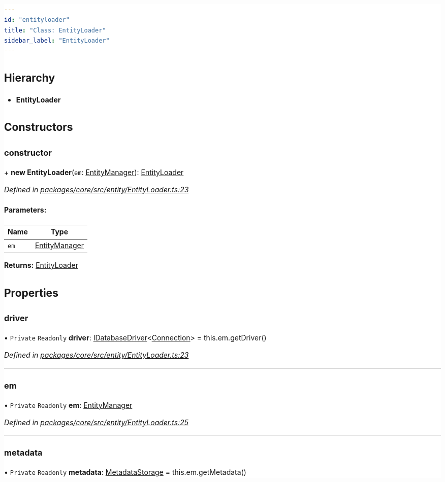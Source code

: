 ```yaml
---
id: "entityloader"
title: "Class: EntityLoader"
sidebar_label: "EntityLoader"
---
```


## Hierarchy

* **EntityLoader**

## Constructors

### constructor

\+ **new EntityLoader**(`em`: [EntityManager](entitymanager.md)): [EntityLoader](entityloader.md)

*Defined in [packages/core/src/entity/EntityLoader.ts:23](https://github.com/mikro-orm/mikro-orm/blob/d945b8a11/packages/core/src/entity/EntityLoader.ts#L23)*

#### Parameters:

Name | Type |
------ | ------ |
`em` | [EntityManager](entitymanager.md) |

**Returns:** [EntityLoader](entityloader.md)

## Properties

### driver

• `Private` `Readonly` **driver**: [IDatabaseDriver](../interfaces/idatabasedriver.md)&#60;[Connection](connection.md)> = this.em.getDriver()

*Defined in [packages/core/src/entity/EntityLoader.ts:23](https://github.com/mikro-orm/mikro-orm/blob/d945b8a11/packages/core/src/entity/EntityLoader.ts#L23)*

___

### em

• `Private` `Readonly` **em**: [EntityManager](entitymanager.md)

*Defined in [packages/core/src/entity/EntityLoader.ts:25](https://github.com/mikro-orm/mikro-orm/blob/d945b8a11/packages/core/src/entity/EntityLoader.ts#L25)*

___

### metadata

• `Private` `Readonly` **metadata**: [MetadataStorage](metadatastorage.md) = this.em.getMetadata()
